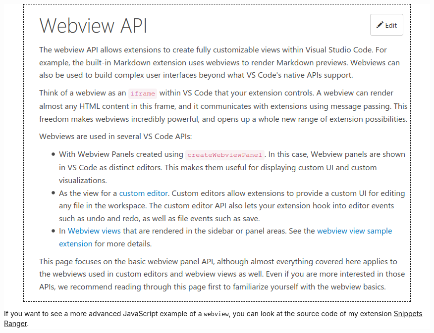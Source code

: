 <img src="/assets/img/blog/2021-06-18-write-a-vscode-extension-in-javascript-not-typescript/webview-guide.png" style="display: block; margin: 0 auto; max-width: 780px; width: 100%;border: 1px black dashed;" alt="naming webview webview view" loading="lazy"/>

If you want to see a more advanced JavaScript example of a `webview`, you can look at the source code of my extension [Snippets Ranger](https://github.com/robole/vscode-snippets-ranger).
